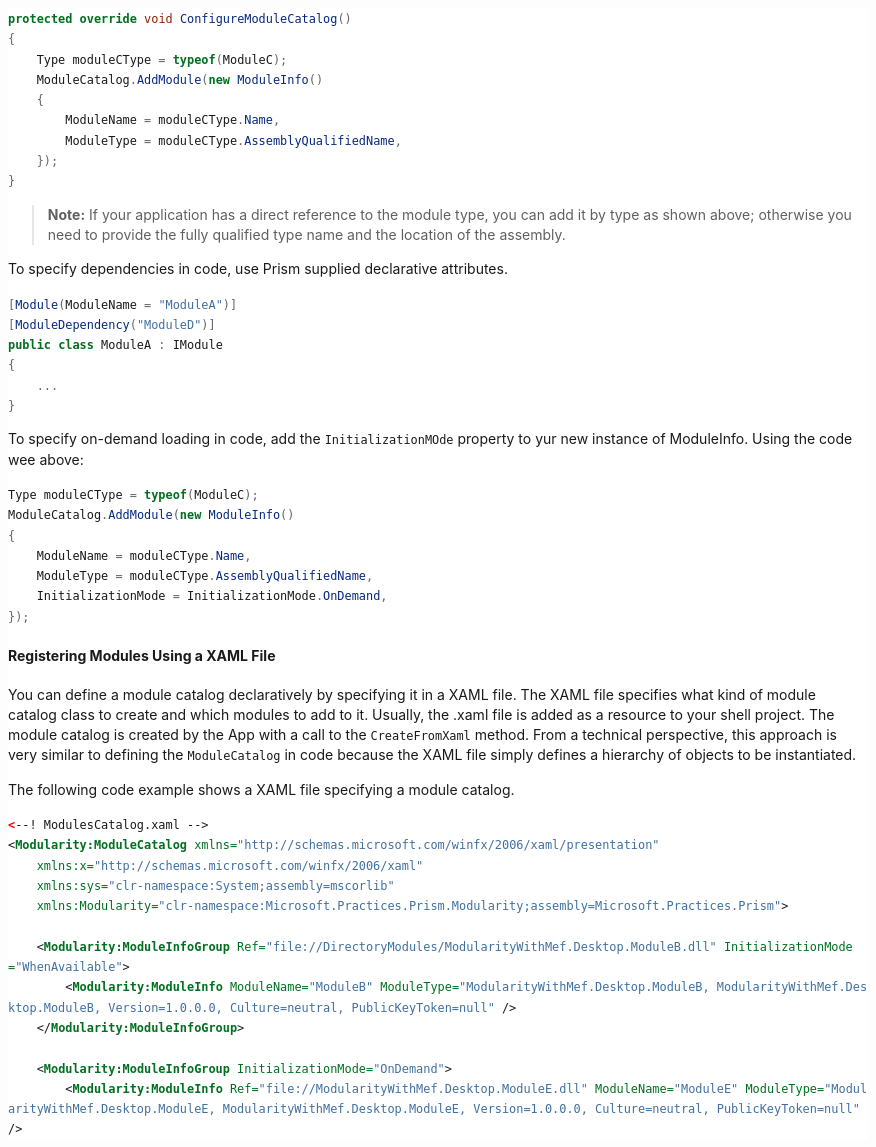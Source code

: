```cs
protected override void ConfigureModuleCatalog()
{
    Type moduleCType = typeof(ModuleC);
    ModuleCatalog.AddModule(new ModuleInfo()
    {
        ModuleName = moduleCType.Name,
        ModuleType = moduleCType.AssemblyQualifiedName,
    });
}
```

> **Note:** If your application has a direct reference to the module type, you can add it by type as shown above; otherwise you need to provide the fully qualified type name and the location of the assembly.

To specify dependencies in code, use Prism supplied declarative attributes.

```cs
[Module(ModuleName = "ModuleA")]
[ModuleDependency("ModuleD")]
public class ModuleA : IModule
{
    ...
}
```

To specify on-demand loading in code, add the ```InitializationMOde``` property to yur new instance of ModuleInfo. Using the code wee above:

```cs
Type moduleCType = typeof(ModuleC);
ModuleCatalog.AddModule(new ModuleInfo()
{
    ModuleName = moduleCType.Name,
    ModuleType = moduleCType.AssemblyQualifiedName,
    InitializationMode = InitializationMode.OnDemand,
});
```

#### Registering Modules Using a XAML File

You can define a module catalog declaratively by specifying it in a XAML file. The XAML file specifies what kind of module catalog class to create and which modules to add to it. Usually, the .xaml file is added as a resource to your shell project. The module catalog is created by the App with a call to the ```CreateFromXaml``` method. From a technical perspective, this approach is very similar to defining the ```ModuleCatalog``` in code because the XAML file simply defines a hierarchy of objects to be instantiated.

The following code example shows a XAML file specifying a module catalog.

```xml
<--! ModulesCatalog.xaml -->
<Modularity:ModuleCatalog xmlns="http://schemas.microsoft.com/winfx/2006/xaml/presentation"
    xmlns:x="http://schemas.microsoft.com/winfx/2006/xaml"
    xmlns:sys="clr-namespace:System;assembly=mscorlib"
    xmlns:Modularity="clr-namespace:Microsoft.Practices.Prism.Modularity;assembly=Microsoft.Practices.Prism">

    <Modularity:ModuleInfoGroup Ref="file://DirectoryModules/ModularityWithMef.Desktop.ModuleB.dll" InitializationMode="WhenAvailable">
        <Modularity:ModuleInfo ModuleName="ModuleB" ModuleType="ModularityWithMef.Desktop.ModuleB, ModularityWithMef.Desktop.ModuleB, Version=1.0.0.0, Culture=neutral, PublicKeyToken=null" />
    </Modularity:ModuleInfoGroup>

    <Modularity:ModuleInfoGroup InitializationMode="OnDemand">
        <Modularity:ModuleInfo Ref="file://ModularityWithMef.Desktop.ModuleE.dll" ModuleName="ModuleE" ModuleType="ModularityWithMef.Desktop.ModuleE, ModularityWithMef.Desktop.ModuleE, Version=1.0.0.0, Culture=neutral, PublicKeyToken=null" />
```